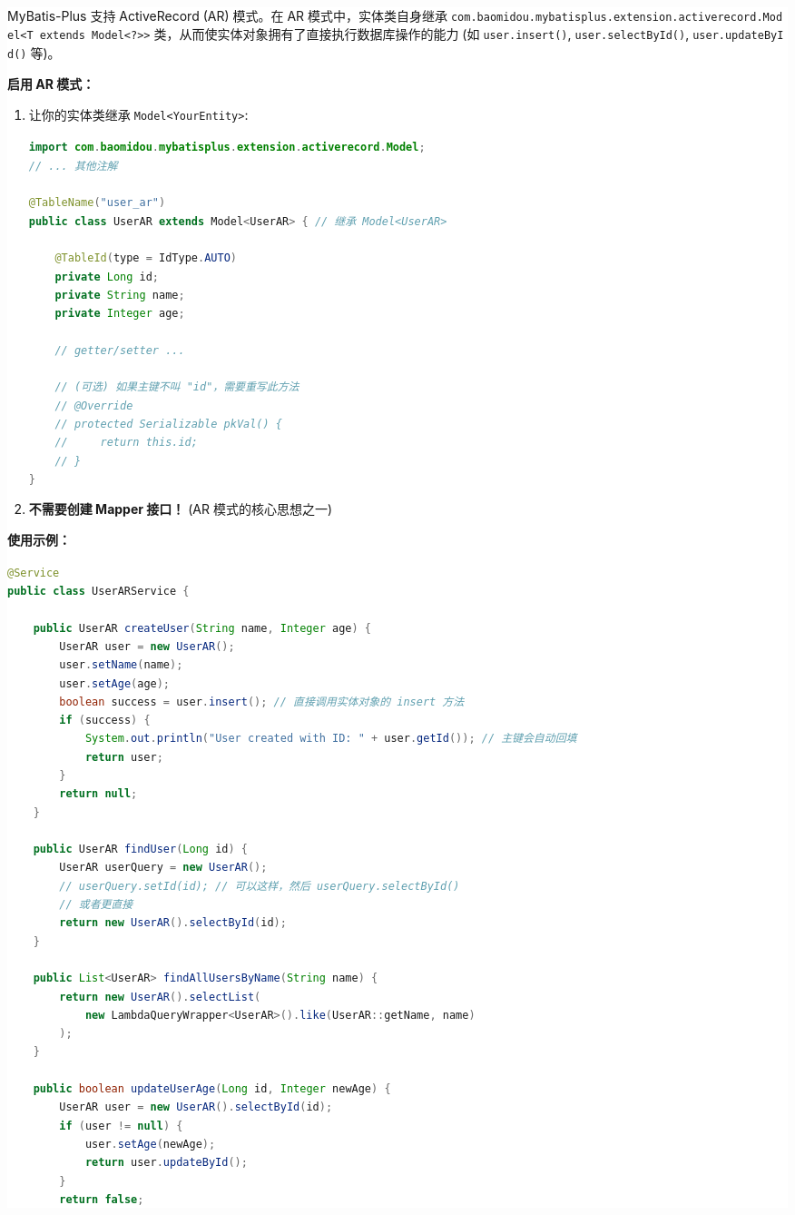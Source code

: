 MyBatis-Plus 支持 ActiveRecord (AR) 模式。在 AR 模式中，实体类自身继承 `com.baomidou.mybatisplus.extension.activerecord.Model<T extends Model<?>>` 类，从而使实体对象拥有了直接执行数据库操作的能力 (如 `user.insert()`, `user.selectById()`, `user.updateById()` 等)。

**启用 AR 模式：**

1.  让你的实体类继承 `Model<YourEntity>`:
    ```java
    import com.baomidou.mybatisplus.extension.activerecord.Model;
    // ... 其他注解

    @TableName("user_ar")
    public class UserAR extends Model<UserAR> { // 继承 Model<UserAR>

        @TableId(type = IdType.AUTO)
        private Long id;
        private String name;
        private Integer age;

        // getter/setter ...

        // (可选) 如果主键不叫 "id"，需要重写此方法
        // @Override
        // protected Serializable pkVal() {
        //     return this.id;
        // }
    }
    ```
2.  **不需要创建 Mapper 接口！** (AR 模式的核心思想之一)

**使用示例：**
```java
@Service
public class UserARService {

    public UserAR createUser(String name, Integer age) {
        UserAR user = new UserAR();
        user.setName(name);
        user.setAge(age);
        boolean success = user.insert(); // 直接调用实体对象的 insert 方法
        if (success) {
            System.out.println("User created with ID: " + user.getId()); // 主键会自动回填
            return user;
        }
        return null;
    }

    public UserAR findUser(Long id) {
        UserAR userQuery = new UserAR();
        // userQuery.setId(id); // 可以这样，然后 userQuery.selectById()
        // 或者更直接
        return new UserAR().selectById(id);
    }

    public List<UserAR> findAllUsersByName(String name) {
        return new UserAR().selectList(
            new LambdaQueryWrapper<UserAR>().like(UserAR::getName, name)
        );
    }

    public boolean updateUserAge(Long id, Integer newAge) {
        UserAR user = new UserAR().selectById(id);
        if (user != null) {
            user.setAge(newAge);
            return user.updateById();
        }
        return false;
```